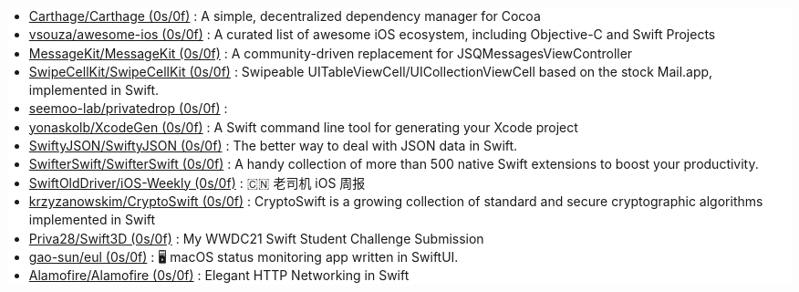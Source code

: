 * [Carthage/Carthage (0s/0f)](https://github.com/Carthage/Carthage) : A simple, decentralized dependency manager for Cocoa
* [vsouza/awesome-ios (0s/0f)](https://github.com/vsouza/awesome-ios) : A curated list of awesome iOS ecosystem, including Objective-C and Swift Projects
* [MessageKit/MessageKit (0s/0f)](https://github.com/MessageKit/MessageKit) : A community-driven replacement for JSQMessagesViewController
* [SwipeCellKit/SwipeCellKit (0s/0f)](https://github.com/SwipeCellKit/SwipeCellKit) : Swipeable UITableViewCell/UICollectionViewCell based on the stock Mail.app, implemented in Swift.
* [seemoo-lab/privatedrop (0s/0f)](https://github.com/seemoo-lab/privatedrop) : 
* [yonaskolb/XcodeGen (0s/0f)](https://github.com/yonaskolb/XcodeGen) : A Swift command line tool for generating your Xcode project
* [SwiftyJSON/SwiftyJSON (0s/0f)](https://github.com/SwiftyJSON/SwiftyJSON) : The better way to deal with JSON data in Swift.
* [SwifterSwift/SwifterSwift (0s/0f)](https://github.com/SwifterSwift/SwifterSwift) : A handy collection of more than 500 native Swift extensions to boost your productivity.
* [SwiftOldDriver/iOS-Weekly (0s/0f)](https://github.com/SwiftOldDriver/iOS-Weekly) : 🇨🇳 老司机 iOS 周报
* [krzyzanowskim/CryptoSwift (0s/0f)](https://github.com/krzyzanowskim/CryptoSwift) : CryptoSwift is a growing collection of standard and secure cryptographic algorithms implemented in Swift
* [Priva28/Swift3D (0s/0f)](https://github.com/Priva28/Swift3D) : My WWDC21 Swift Student Challenge Submission
* [gao-sun/eul (0s/0f)](https://github.com/gao-sun/eul) : 🖥️ macOS status monitoring app written in SwiftUI.
* [Alamofire/Alamofire (0s/0f)](https://github.com/Alamofire/Alamofire) : Elegant HTTP Networking in Swift
